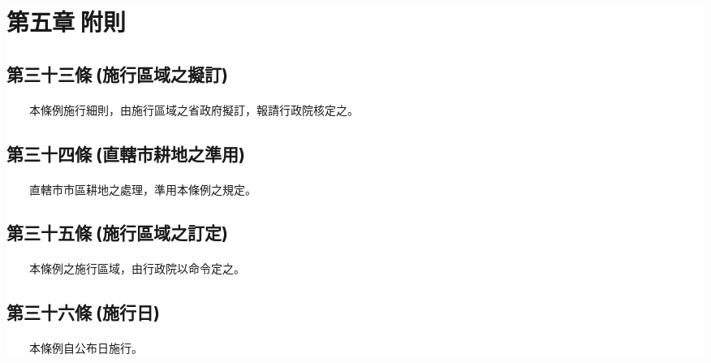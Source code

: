 
第五章  附則
============
第三十三條 (施行區域之擬訂)
---------------------------
　　本條例施行細則，由施行區域之省政府擬訂，報請行政院核定之。  


第三十四條 (直轄市耕地之準用)
-----------------------------
　　直轄市市區耕地之處理，準用本條例之規定。  


第三十五條 (施行區域之訂定)
---------------------------
　　本條例之施行區域，由行政院以命令定之。  


第三十六條 (施行日)
-------------------
　　本條例自公布日施行。